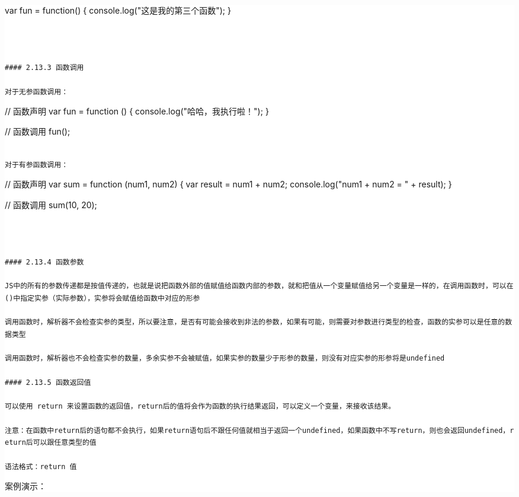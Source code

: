 var fun  = function() {
    console.log("这是我的第三个函数");
}
```



#### 2.13.3 函数调用

对于无参函数调用：

```
// 函数声明
var fun = function () {
    console.log("哈哈，我执行啦！");
}

// 函数调用
fun();
```

对于有参函数调用：

```
// 函数声明
var sum = function (num1, num2) {
    var result = num1 + num2;
    console.log("num1 + num2 = " + result);
}

// 函数调用
sum(10, 20);
```



#### 2.13.4 函数参数

JS中的所有的参数传递都是按值传递的，也就是说把函数外部的值赋值给函数内部的参数，就和把值从一个变量赋值给另一个变量是一样的，在调用函数时，可以在()中指定实参（实际参数），实参将会赋值给函数中对应的形参

调用函数时，解析器不会检查实参的类型，所以要注意，是否有可能会接收到非法的参数，如果有可能，则需要对参数进行类型的检查，函数的实参可以是任意的数据类型

调用函数时，解析器也不会检查实参的数量，多余实参不会被赋值，如果实参的数量少于形参的数量，则没有对应实参的形参将是undefined

#### 2.13.5 函数返回值

可以使用 return 来设置函数的返回值，return后的值将会作为函数的执行结果返回，可以定义一个变量，来接收该结果。

注意：在函数中return后的语句都不会执行，如果return语句后不跟任何值就相当于返回一个undefined，如果函数中不写return，则也会返回undefined，return后可以跟任意类型的值

语法格式：return 值

```
案例演示：
